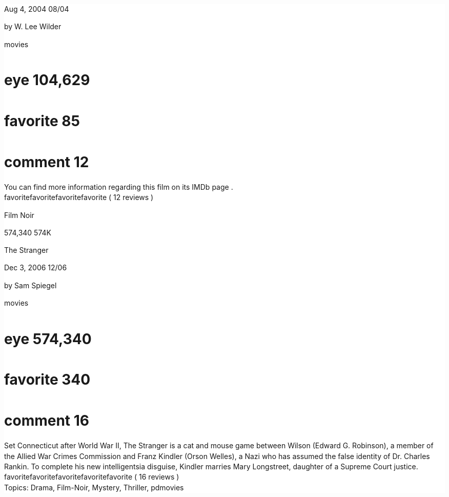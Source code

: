 Aug 4, 2004 08/04

<span class="hidden-lists">by</span> <span class="byv" title="W. Lee Wilder">W. Lee Wilder</span>

<span class="iconochive-movies" aria-hidden="true"></span><span class="sr-only">movies</span>

<span class="iconochive-eye" aria-hidden="true"></span><span class="sr-only">eye</span> 104,629
===============================================================================================

<span class="iconochive-favorite" aria-hidden="true"></span><span class="sr-only">favorite</span> 85
====================================================================================================

<span class="iconochive-comment" aria-hidden="true"></span><span class="sr-only">comment</span> 12
==================================================================================================

You can find more information regarding this film on its IMDb page .  
<span alt="3.67 out of 5 stars" title="3.67 out of 5 stars"><span class="iconochive-favorite" aria-hidden="true"></span><span class="sr-only">favorite</span><span class="iconochive-favorite" aria-hidden="true"></span><span class="sr-only">favorite</span><span class="iconochive-favorite" aria-hidden="true"></span><span class="sr-only">favorite</span><span class="iconochive-favorite" aria-hidden="true"></span><span class="sr-only">favorite</span></span> ( 12 reviews )  

<a href="/details/Film_Noir" class="stealth"></a>

Film Noir

574,340 574K

[](/details/TheStranger_0 "The Stranger")

The Stranger

Dec 3, 2006 12/06

<span class="hidden-lists">by</span> <span class="byv" title="Sam Spiegel">Sam Spiegel</span>

<span class="iconochive-movies" aria-hidden="true"></span><span class="sr-only">movies</span>

<span class="iconochive-eye" aria-hidden="true"></span><span class="sr-only">eye</span> 574,340
===============================================================================================

<span class="iconochive-favorite" aria-hidden="true"></span><span class="sr-only">favorite</span> 340
=====================================================================================================

<span class="iconochive-comment" aria-hidden="true"></span><span class="sr-only">comment</span> 16
==================================================================================================

Set Connecticut after World War II, The Stranger is a cat and mouse game between Wilson (Edward G. Robinson), a member of the Allied War Crimes Commission and Franz Kindler (Orson Welles), a Nazi who has assumed the false identity of Dr. Charles Rankin. To complete his new intelligentsia disguise, Kindler marries Mary Longstreet, daughter of a Supreme Court justice.  
<span alt="4.69 out of 5 stars" title="4.69 out of 5 stars"><span class="iconochive-favorite" aria-hidden="true"></span><span class="sr-only">favorite</span><span class="iconochive-favorite" aria-hidden="true"></span><span class="sr-only">favorite</span><span class="iconochive-favorite" aria-hidden="true"></span><span class="sr-only">favorite</span><span class="iconochive-favorite" aria-hidden="true"></span><span class="sr-only">favorite</span><span class="iconochive-favorite" aria-hidden="true"></span><span class="sr-only">favorite</span></span> ( 16 reviews )  
Topics: Drama, Film-Noir, Mystery, Thriller, pdmovies  
